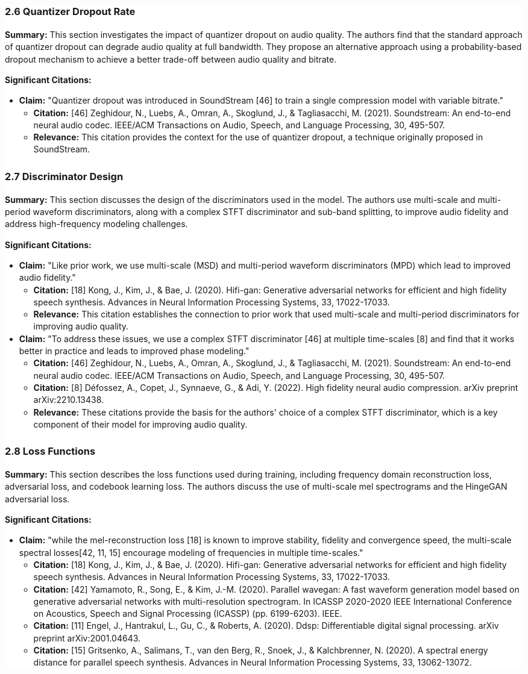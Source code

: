
### 2.6 Quantizer Dropout Rate

**Summary:** This section investigates the impact of quantizer dropout on audio quality. The authors find that the standard approach of quantizer dropout can degrade audio quality at full bandwidth. They propose an alternative approach using a probability-based dropout mechanism to achieve a better trade-off between audio quality and bitrate.

**Significant Citations:**

* **Claim:** "Quantizer dropout was introduced in SoundStream [46] to train a single compression model with variable bitrate."
    * **Citation:** [46] Zeghidour, N., Luebs, A., Omran, A., Skoglund, J., & Tagliasacchi, M. (2021). Soundstream: An end-to-end neural audio codec. IEEE/ACM Transactions on Audio, Speech, and Language Processing, 30, 495-507.
    * **Relevance:** This citation provides the context for the use of quantizer dropout, a technique originally proposed in SoundStream.


### 2.7 Discriminator Design

**Summary:** This section discusses the design of the discriminators used in the model. The authors use multi-scale and multi-period waveform discriminators, along with a complex STFT discriminator and sub-band splitting, to improve audio fidelity and address high-frequency modeling challenges.

**Significant Citations:**

* **Claim:** "Like prior work, we use multi-scale (MSD) and multi-period waveform discriminators (MPD) which lead to improved audio fidelity."
    * **Citation:** [18] Kong, J., Kim, J., & Bae, J. (2020). Hifi-gan: Generative adversarial networks for efficient and high fidelity speech synthesis. Advances in Neural Information Processing Systems, 33, 17022-17033.
    * **Relevance:** This citation establishes the connection to prior work that used multi-scale and multi-period discriminators for improving audio quality.
* **Claim:** "To address these issues, we use a complex STFT discriminator [46] at multiple time-scales [8] and find that it works better in practice and leads to improved phase modeling."
    * **Citation:** [46] Zeghidour, N., Luebs, A., Omran, A., Skoglund, J., & Tagliasacchi, M. (2021). Soundstream: An end-to-end neural audio codec. IEEE/ACM Transactions on Audio, Speech, and Language Processing, 30, 495-507.
    * **Citation:** [8] Défossez, A., Copet, J., Synnaeve, G., & Adi, Y. (2022). High fidelity neural audio compression. arXiv preprint arXiv:2210.13438.
    * **Relevance:** These citations provide the basis for the authors' choice of a complex STFT discriminator, which is a key component of their model for improving audio quality.


### 2.8 Loss Functions

**Summary:** This section describes the loss functions used during training, including frequency domain reconstruction loss, adversarial loss, and codebook learning loss. The authors discuss the use of multi-scale mel spectrograms and the HingeGAN adversarial loss.

**Significant Citations:**

* **Claim:** "while the mel-reconstruction loss [18] is known to improve stability, fidelity and convergence speed, the multi-scale spectral losses[42, 11, 15] encourage modeling of frequencies in multiple time-scales."
    * **Citation:** [18] Kong, J., Kim, J., & Bae, J. (2020). Hifi-gan: Generative adversarial networks for efficient and high fidelity speech synthesis. Advances in Neural Information Processing Systems, 33, 17022-17033.
    * **Citation:** [42] Yamamoto, R., Song, E., & Kim, J.-M. (2020). Parallel wavegan: A fast waveform generation model based on generative adversarial networks with multi-resolution spectrogram. In ICASSP 2020-2020 IEEE International Conference on Acoustics, Speech and Signal Processing (ICASSP) (pp. 6199-6203). IEEE.
    * **Citation:** [11] Engel, J., Hantrakul, L., Gu, C., & Roberts, A. (2020). Ddsp: Differentiable digital signal processing. arXiv preprint arXiv:2001.04643.
    * **Citation:** [15] Gritsenko, A., Salimans, T., van den Berg, R., Snoek, J., & Kalchbrenner, N. (2020). A spectral energy distance for parallel speech synthesis. Advances in Neural Information Processing Systems, 33, 13062-13072.